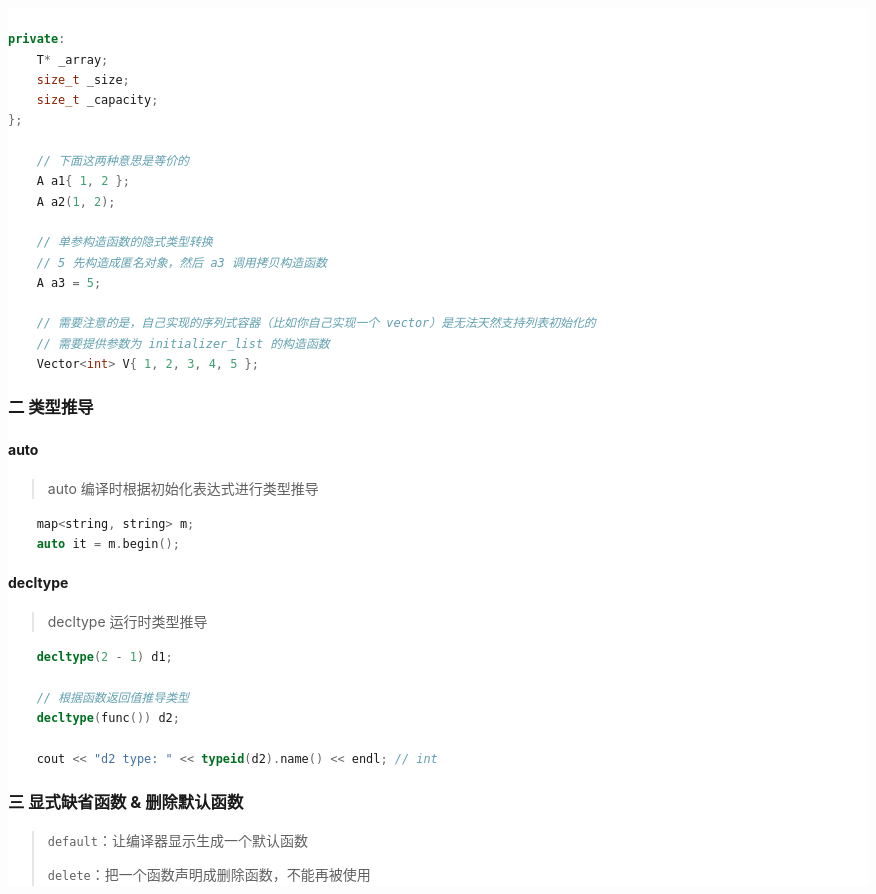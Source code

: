 ```cpp

private:
	T* _array;
	size_t _size;
	size_t _capacity;
};

	// 下面这两种意思是等价的
	A a1{ 1, 2 };
	A a2(1, 2);

	// 单参构造函数的隐式类型转换
	// 5 先构造成匿名对象，然后 a3 调用拷贝构造函数
	A a3 = 5; 

	// 需要注意的是，自己实现的序列式容器（比如你自己实现一个 vector）是无法天然支持列表初始化的
	// 需要提供参数为 initializer_list 的构造函数
	Vector<int> V{ 1, 2, 3, 4, 5 };
```





### 二 类型推导

#### auto 

> auto 编译时根据初始化表达式进行类型推导

```cpp
	map<string, string> m;
	auto it = m.begin();
```

#### decltype

> decltype 运行时类型推导

```cpp
	decltype(2 - 1) d1;

	// 根据函数返回值推导类型
	decltype(func()) d2;

	cout << "d2 type: " << typeid(d2).name() << endl; // int
```



### 三 显式缺省函数 & 删除默认函数

> `default`：让编译器显示生成一个默认函数
>
> `delete`：把一个函数声明成删除函数，不能再被使用
